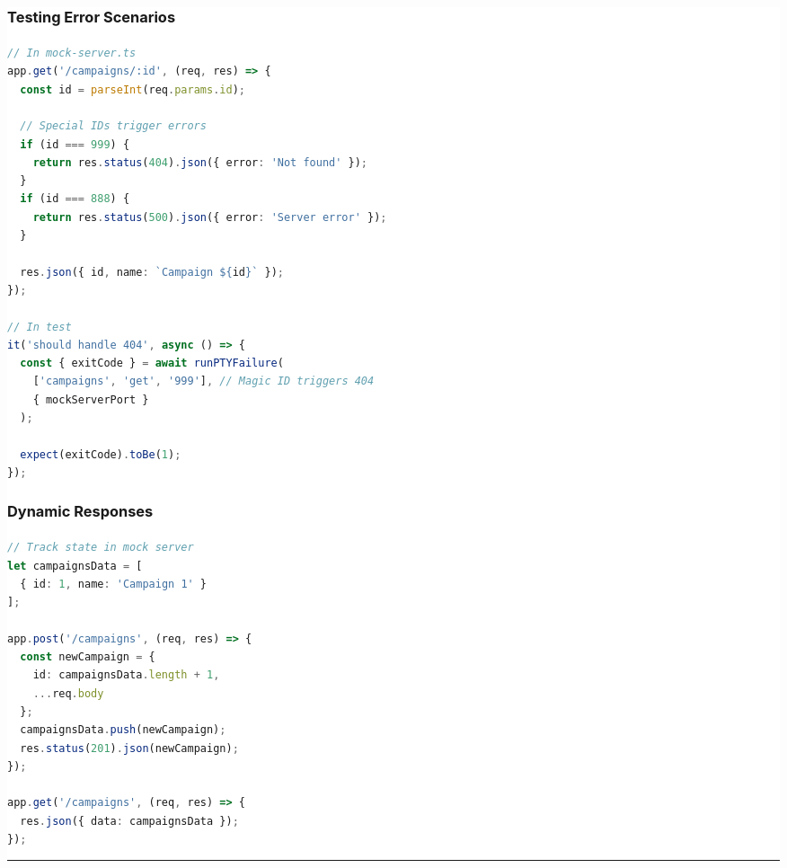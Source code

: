 ### Testing Error Scenarios

```typescript
// In mock-server.ts
app.get('/campaigns/:id', (req, res) => {
  const id = parseInt(req.params.id);

  // Special IDs trigger errors
  if (id === 999) {
    return res.status(404).json({ error: 'Not found' });
  }
  if (id === 888) {
    return res.status(500).json({ error: 'Server error' });
  }

  res.json({ id, name: `Campaign ${id}` });
});

// In test
it('should handle 404', async () => {
  const { exitCode } = await runPTYFailure(
    ['campaigns', 'get', '999'], // Magic ID triggers 404
    { mockServerPort }
  );

  expect(exitCode).toBe(1);
});
```

### Dynamic Responses

```typescript
// Track state in mock server
let campaignsData = [
  { id: 1, name: 'Campaign 1' }
];

app.post('/campaigns', (req, res) => {
  const newCampaign = {
    id: campaignsData.length + 1,
    ...req.body
  };
  campaignsData.push(newCampaign);
  res.status(201).json(newCampaign);
});

app.get('/campaigns', (req, res) => {
  res.json({ data: campaignsData });
});
```

---
